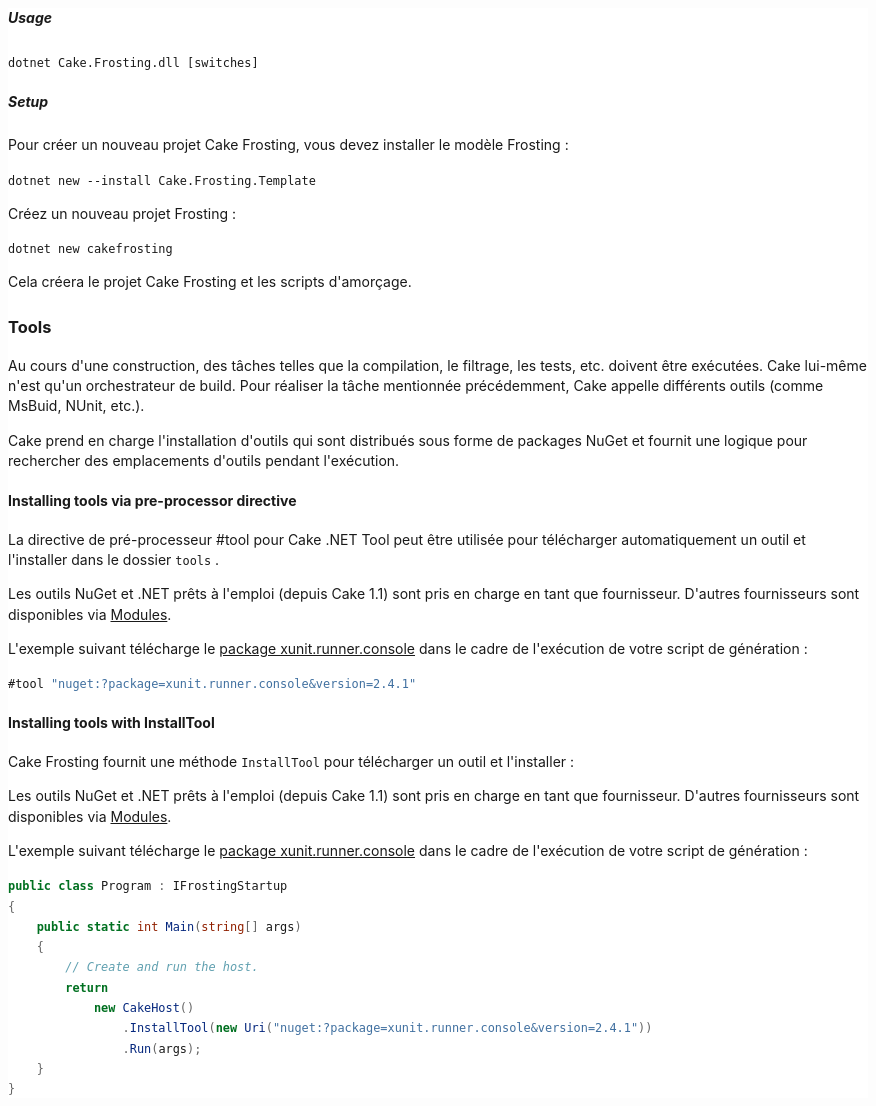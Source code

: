##### Usage

```shell
dotnet Cake.Frosting.dll [switches]
```

##### Setup

Pour créer un nouveau projet Cake Frosting, vous devez installer le modèle Frosting :

```shell
dotnet new --install Cake.Frosting.Template
```

Créez un nouveau projet Frosting :

```shell
dotnet new cakefrosting
```

Cela créera le projet Cake Frosting et les scripts d'amorçage.

### Tools

Au cours d'une construction, des tâches telles que la compilation, le filtrage, les tests, etc. doivent être exécutées. Cake lui-même n'est qu'un orchestrateur de build. Pour réaliser la tâche mentionnée précédemment, Cake appelle différents outils (comme MsBuid, NUnit, etc.).

Cake prend en charge l'installation d'outils qui sont distribués sous forme de packages NuGet et fournit une logique pour rechercher des emplacements d'outils pendant l'exécution.

#### Installing tools via pre-processor directive

La directive de pré-processeur #tool pour Cake .NET Tool peut être utilisée pour télécharger automatiquement un outil et l'installer dans le dossier `tools` .

Les outils NuGet et .NET prêts à l'emploi (depuis Cake 1.1) sont pris en charge en tant que fournisseur. D'autres fournisseurs sont disponibles via [Modules](https://cakebuild.net/extensions/).

L'exemple suivant télécharge le [package xunit.runner.console](https://www.nuget.org/packages/xunit.runner.console) dans le cadre de l'exécution de votre script de génération :

```csharp
#tool "nuget:?package=xunit.runner.console&version=2.4.1"
```

#### Installing tools with InstallTool

Cake Frosting fournit une méthode `InstallTool` pour télécharger un outil et l'installer :

Les outils NuGet et .NET prêts à l'emploi (depuis Cake 1.1) sont pris en charge en tant que fournisseur. D'autres fournisseurs sont disponibles via [Modules](https://cakebuild.net/extensions/).

L'exemple suivant télécharge le [package xunit.runner.console](https://www.nuget.org/packages/xunit.runner.console) dans le cadre de l'exécution de votre script de génération :

```csharp
public class Program : IFrostingStartup
{
    public static int Main(string[] args)
    {
        // Create and run the host.
        return
            new CakeHost()
                .InstallTool(new Uri("nuget:?package=xunit.runner.console&version=2.4.1"))
                .Run(args);
    }
}
```
